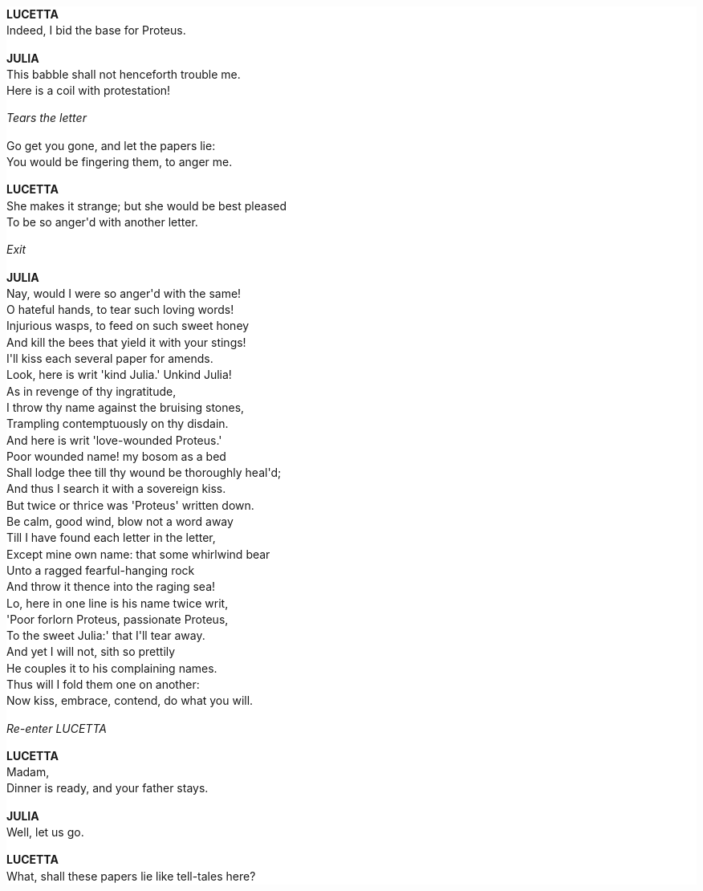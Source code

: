 **LUCETTA**  
Indeed, I bid the base for Proteus.  

**JULIA**  
This babble shall not henceforth trouble me.  
Here is a coil with protestation!  

_Tears the letter_

Go get you gone, and let the papers lie:  
You would be fingering them, to anger me.  

**LUCETTA**  
She makes it strange; but she would be best pleased  
To be so anger'd with another letter.  

_Exit_

**JULIA**  
Nay, would I were so anger'd with the same!  
O hateful hands, to tear such loving words!  
Injurious wasps, to feed on such sweet honey  
And kill the bees that yield it with your stings!  
I'll kiss each several paper for amends.  
Look, here is writ 'kind Julia.' Unkind Julia!  
As in revenge of thy ingratitude,  
I throw thy name against the bruising stones,  
Trampling contemptuously on thy disdain.  
And here is writ 'love-wounded Proteus.'  
Poor wounded name! my bosom as a bed  
Shall lodge thee till thy wound be thoroughly heal'd;  
And thus I search it with a sovereign kiss.  
But twice or thrice was 'Proteus' written down.  
Be calm, good wind, blow not a word away  
Till I have found each letter in the letter,  
Except mine own name: that some whirlwind bear  
Unto a ragged fearful-hanging rock  
And throw it thence into the raging sea!  
Lo, here in one line is his name twice writ,  
'Poor forlorn Proteus, passionate Proteus,  
To the sweet Julia:' that I'll tear away.  
And yet I will not, sith so prettily  
He couples it to his complaining names.  
Thus will I fold them one on another:  
Now kiss, embrace, contend, do what you will.  

_Re-enter LUCETTA_

**LUCETTA**  
Madam,  
Dinner is ready, and your father stays.  

**JULIA**  
Well, let us go.  

**LUCETTA**  
What, shall these papers lie like tell-tales here?  
